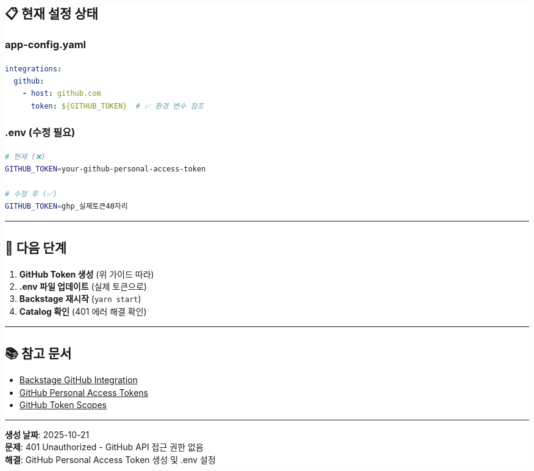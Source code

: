 
## 📋 현재 설정 상태

### app-config.yaml
```yaml
integrations:
  github:
    - host: github.com
      token: ${GITHUB_TOKEN}  # ✅ 환경 변수 참조
```

### .env (수정 필요)
```bash
# 현재 (❌)
GITHUB_TOKEN=your-github-personal-access-token

# 수정 후 (✅)
GITHUB_TOKEN=ghp_실제토큰40자리
```

---

## 🎯 다음 단계

1. **GitHub Token 생성** (위 가이드 따라)
2. **.env 파일 업데이트** (실제 토큰으로)
3. **Backstage 재시작** (`yarn start`)
4. **Catalog 확인** (401 에러 해결 확인)

---

## 📚 참고 문서

- [Backstage GitHub Integration](https://backstage.io/docs/integrations/github/locations)
- [GitHub Personal Access Tokens](https://docs.github.com/en/authentication/keeping-your-account-and-data-secure/creating-a-personal-access-token)
- [GitHub Token Scopes](https://docs.github.com/en/developers/apps/building-oauth-apps/scopes-for-oauth-apps)

---

**생성 날짜**: 2025-10-21  
**문제**: 401 Unauthorized - GitHub API 접근 권한 없음  
**해결**: GitHub Personal Access Token 생성 및 .env 설정

